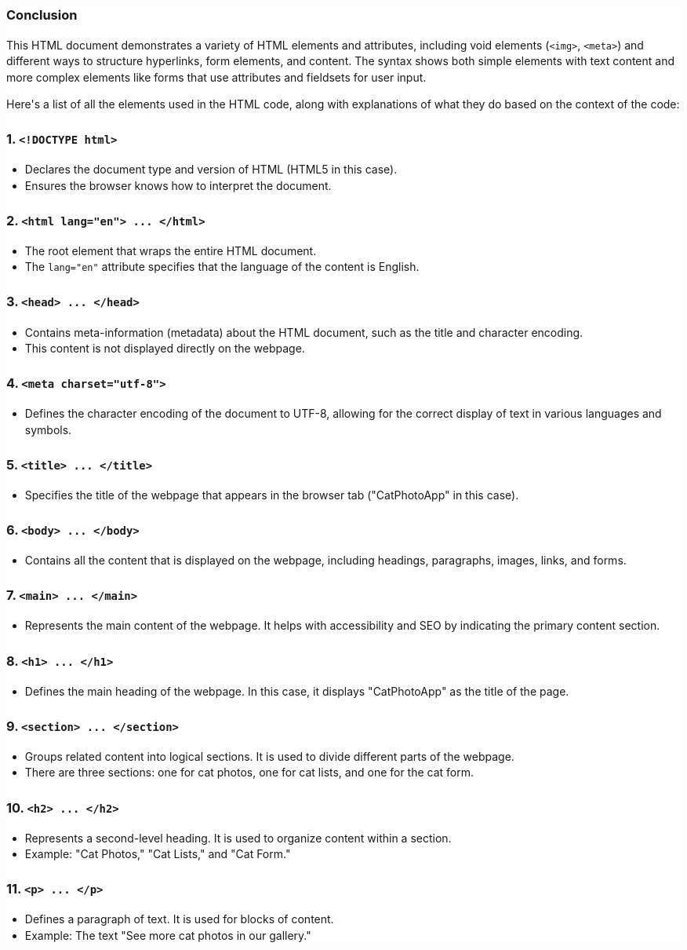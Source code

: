 ### Conclusion
This HTML document demonstrates a variety of HTML elements and attributes, including void elements (`<img>`, `<meta>`) and different ways to structure hyperlinks, form elements, and content. The syntax shows both simple elements with text content and more complex elements like forms that use attributes and fieldsets for user input.

Here's a list of all the elements used in the HTML code, along with explanations of what they do based on the context of the code:

### 1. **`<!DOCTYPE html>`**
   - Declares the document type and version of HTML (HTML5 in this case).
   - Ensures the browser knows how to interpret the document.

### 2. **`<html lang="en"> ... </html>`**
   - The root element that wraps the entire HTML document.
   - The `lang="en"` attribute specifies that the language of the content is English.

### 3. **`<head> ... </head>`**
   - Contains meta-information (metadata) about the HTML document, such as the title and character encoding.
   - This content is not displayed directly on the webpage.

### 4. **`<meta charset="utf-8">`**
   - Defines the character encoding of the document to UTF-8, allowing for the correct display of text in various languages and symbols.

### 5. **`<title> ... </title>`**
   - Specifies the title of the webpage that appears in the browser tab ("CatPhotoApp" in this case).

### 6. **`<body> ... </body>`**
   - Contains all the content that is displayed on the webpage, including headings, paragraphs, images, links, and forms.

### 7. **`<main> ... </main>`**
   - Represents the main content of the webpage. It helps with accessibility and SEO by indicating the primary content section.

### 8. **`<h1> ... </h1>`**
   - Defines the main heading of the webpage. In this case, it displays "CatPhotoApp" as the title of the page.

### 9. **`<section> ... </section>`**
   - Groups related content into logical sections. It is used to divide different parts of the webpage.
   - There are three sections: one for cat photos, one for cat lists, and one for the cat form.

### 10. **`<h2> ... </h2>`**
   - Represents a second-level heading. It is used to organize content within a section.
   - Example: "Cat Photos," "Cat Lists," and "Cat Form."

### 11. **`<p> ... </p>`**
   - Defines a paragraph of text. It is used for blocks of content.
   - Example: The text "See more cat photos in our gallery."
